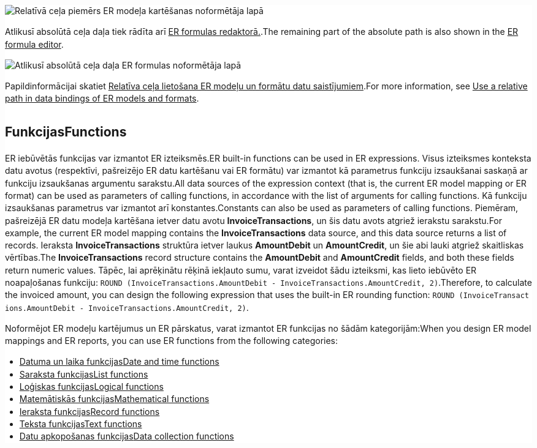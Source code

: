 ![Relatīvā ceļa piemērs ER modeļa kartēšanas noformētāja lapā](./media/ER-FormulaLanguage-RelativePath1.png)

<span data-ttu-id="490c8-242">Atlikusī absolūtā ceļa daļa tiek rādīta arī [ER formulas redaktorā.](general-electronic-reporting-formula-designer.md).</span><span class="sxs-lookup"><span data-stu-id="490c8-242">The remaining part of the absolute path is also shown in the [ER formula editor](general-electronic-reporting-formula-designer.md).</span></span>

![Atlikusī absolūtā ceļa daļa ER formulas noformētāja lapā](./media/ER-FormulaLanguage-RelativePath2.png)

<span data-ttu-id="490c8-244">Papildinformācijai skatiet [Relatīva ceļa lietošana ER modeļu un formātu datu saistījumiem](relative-path-data-bindings-er-models-format.md).</span><span class="sxs-lookup"><span data-stu-id="490c8-244">For more information, see [Use a relative path in data bindings of ER models and formats](relative-path-data-bindings-er-models-format.md).</span></span>

## <a name=""></a><span data-ttu-id="490c8-245"><a name="Functions">Funkcijas</a></span><span class="sxs-lookup"><span data-stu-id="490c8-245"><a name="Functions">Functions</a></span></span>

<span data-ttu-id="490c8-246">ER iebūvētās funkcijas var izmantot ER izteiksmēs.</span><span class="sxs-lookup"><span data-stu-id="490c8-246">ER built-in functions can be used in ER expressions.</span></span> <span data-ttu-id="490c8-247">Visus izteiksmes konteksta datu avotus (respektīvi, pašreizējo ER datu kartēšanu vai ER formātu) var izmantot kā parametrus funkciju izsaukšanai saskaņā ar funkciju izsaukšanas argumentu sarakstu.</span><span class="sxs-lookup"><span data-stu-id="490c8-247">All data sources of the expression context (that is, the current ER model mapping or ER format) can be used as parameters of calling functions, in accordance with the list of arguments for calling functions.</span></span> <span data-ttu-id="490c8-248">Kā funkciju izsaukšanas parametrus var izmantot arī konstantes.</span><span class="sxs-lookup"><span data-stu-id="490c8-248">Constants can also be used as parameters of calling functions.</span></span> <span data-ttu-id="490c8-249">Piemēram, pašreizējā ER datu modeļa kartēšana ietver datu avotu **InvoiceTransactions**, un šis datu avots atgriež ierakstu sarakstu.</span><span class="sxs-lookup"><span data-stu-id="490c8-249">For example, the current ER model mapping contains the **InvoiceTransactions** data source, and this data source returns a list of records.</span></span> <span data-ttu-id="490c8-250">Ieraksta **InvoiceTransactions** struktūra ietver laukus **AmountDebit** un **AmountCredit**, un šie abi lauki atgriež skaitliskas vērtības.</span><span class="sxs-lookup"><span data-stu-id="490c8-250">The **InvoiceTransactions** record structure contains the **AmountDebit** and **AmountCredit** fields, and both these fields return numeric values.</span></span> <span data-ttu-id="490c8-251">Tāpēc, lai aprēķinātu rēķinā iekļauto sumu, varat izveidot šādu izteiksmi, kas lieto iebūvēto ER noapaļošanas funkciju: `ROUND (InvoiceTransactions.AmountDebit - InvoiceTransactions.AmountCredit, 2)`.</span><span class="sxs-lookup"><span data-stu-id="490c8-251">Therefore, to calculate the invoiced amount, you can design the following expression that uses the built-in ER rounding function: `ROUND (InvoiceTransactions.AmountDebit - InvoiceTransactions.AmountCredit, 2)`.</span></span>

<span data-ttu-id="490c8-252">Noformējot ER modeļu kartējumus un ER pārskatus, varat izmantot ER funkcijas no šādām kategorijām:</span><span class="sxs-lookup"><span data-stu-id="490c8-252">When you design ER model mappings and ER reports, you can use ER functions from the following categories:</span></span>

- [<span data-ttu-id="490c8-253">Datuma un laika funkcijas</span><span class="sxs-lookup"><span data-stu-id="490c8-253">Date and time functions</span></span>](er-functions-category-datetime.md)
- [<span data-ttu-id="490c8-254">Saraksta funkcijas</span><span class="sxs-lookup"><span data-stu-id="490c8-254">List functions</span></span>](er-functions-category-list.md)
- [<span data-ttu-id="490c8-255">Loģiskas funkcijas</span><span class="sxs-lookup"><span data-stu-id="490c8-255">Logical functions</span></span>](er-functions-category-logical.md)
- [<span data-ttu-id="490c8-256">Matemātiskās funkcijas</span><span class="sxs-lookup"><span data-stu-id="490c8-256">Mathematical functions</span></span>](er-functions-category-mathematical.md)
- [<span data-ttu-id="490c8-257">Ieraksta funkcijas</span><span class="sxs-lookup"><span data-stu-id="490c8-257">Record functions</span></span>](er-functions-category-record.md)
- [<span data-ttu-id="490c8-258">Teksta funkcijas</span><span class="sxs-lookup"><span data-stu-id="490c8-258">Text functions</span></span>](er-functions-category-text.md)
- [<span data-ttu-id="490c8-259">Datu apkopošanas funkcijas</span><span class="sxs-lookup"><span data-stu-id="490c8-259">Data collection functions</span></span>](er-functions-category-data-collection.md)